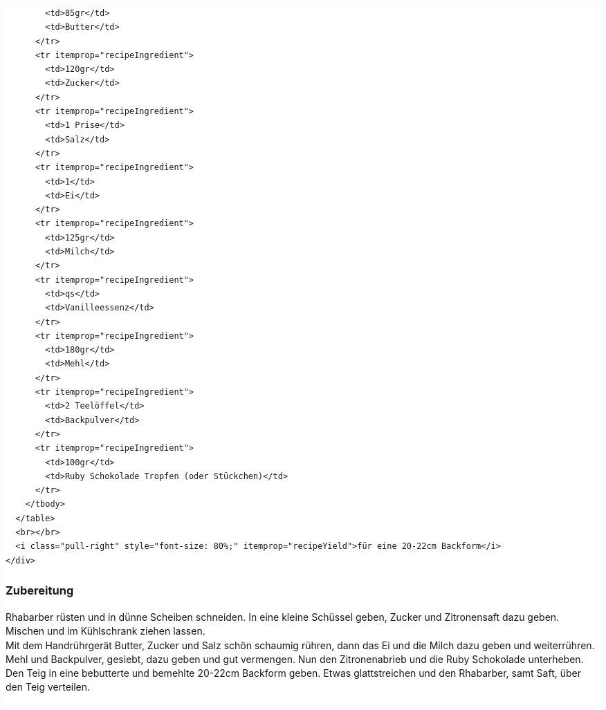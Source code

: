             <td>85gr</td>
            <td>Butter</td>
          </tr>
          <tr itemprop="recipeIngredient">
            <td>120gr</td>
            <td>Zucker</td>
          </tr>
          <tr itemprop="recipeIngredient">
            <td>1 Prise</td>
            <td>Salz</td>
          </tr>
          <tr itemprop="recipeIngredient">
            <td>1</td>
            <td>Ei</td>
          </tr>
          <tr itemprop="recipeIngredient">
            <td>125gr</td>
            <td>Milch</td>
          </tr>
          <tr itemprop="recipeIngredient">
            <td>qs</td>
            <td>Vanilleessenz</td>
          </tr>
          <tr itemprop="recipeIngredient">
            <td>180gr</td>
            <td>Mehl</td>
          </tr>
          <tr itemprop="recipeIngredient">
            <td>2 Teelöffel</td>
            <td>Backpulver</td>
          </tr>
          <tr itemprop="recipeIngredient">
            <td>100gr</td>
            <td>Ruby Schokolade Tropfen (oder Stückchen)</td>
          </tr>
        </tbody>
      </table>
      <br></br>
      <i class="pull-right" style="font-size: 80%;" itemprop="recipeYield">für eine 20-22cm Backform</i>
    </div>
  </div>
</div>


<h3>
  <font color="grey">
    <i class="fa-solid fa-gears"></i>
  </font> Zubereitung
</h3>

Rhabarber rüsten und in dünne Scheiben schneiden. In eine kleine Schüssel geben, Zucker und Zitronensaft dazu geben. Mischen und im Kühlschrank ziehen lassen.
<br />
Mit dem Handrührgerät Butter, Zucker und Salz schön schaumig rühren, dann das Ei und die Milch dazu geben und weiterrühren. Mehl und Backpulver, gesiebt, dazu geben und gut vermengen. Nun den Zitronenabrieb und die Ruby Schokolade unterheben.
<br />
Den Teig in eine bebutterte und bemehlte 20-22cm Backform geben. Etwas glattstreichen und den Rhabarber, samt Saft, über den Teig verteilen.
<p>
  <div style="width: 100%; margin-bottom: 0">
    <img style="float: left; width: 49%; margin-right: 1%" src="../2021-05-04-torta-morbida-con-rabarbaro-e-cioccolato-ruby/impasto.jpeg" alt="" title="frangipani © Erica" />
    <img style="float: left; width: 49%; margin-left: 1%" src="../2021-05-04-torta-morbida-con-rabarbaro-e-cioccolato-ruby/teglia.jpeg" alt="" title="frangipani © Erica" />
    <div style="clear: both"></div>